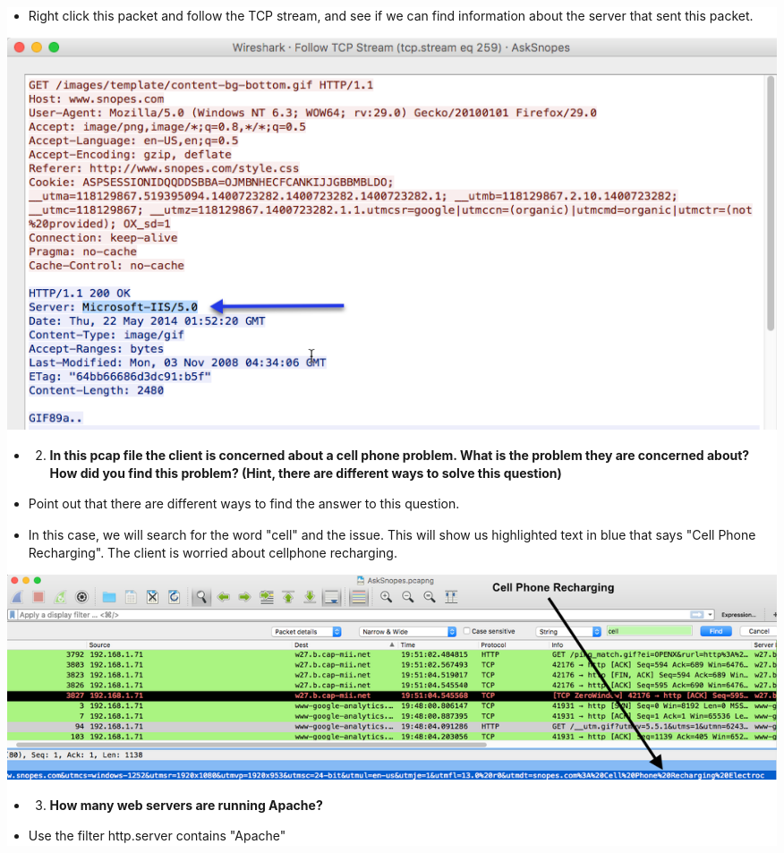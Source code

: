 * Right click this packet and follow the TCP stream, and see if we can find information about the server that sent this packet. 

![2s](Images/2s.png)


* 2. **In this pcap file the client is concerned about a cell phone problem. What is the problem they are concerned about? How did you find this problem? (Hint, there are different ways to solve this question)**

* Point out that there are different ways to find the answer to this question. 

* In this case, we will search for the word "cell" and the issue. This will show us highlighted text in blue that says "Cell Phone Recharging". The client is worried about cellphone recharging. 

![3s](Images/3s.png)

* 3. **How many web servers are running Apache?**

* Use the filter http.server contains "Apache"
